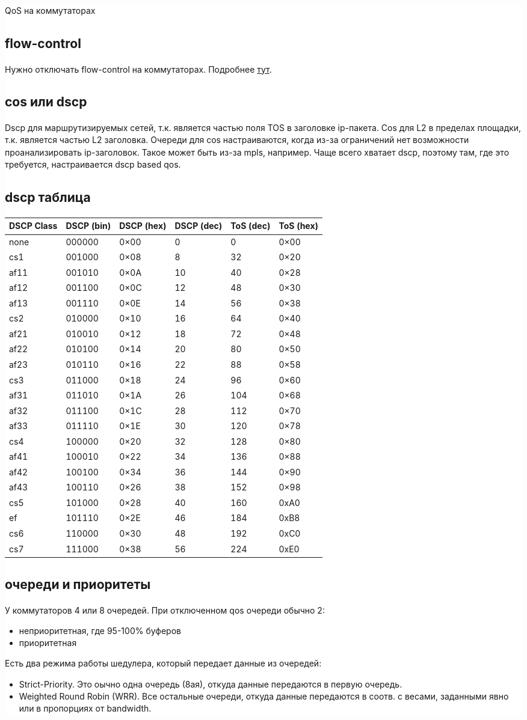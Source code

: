 QoS на коммутаторах

## flow-control

Нужно отключать flow-control на коммутаторах. Подробнее [тут](https://v98765.github.io/network/flowcontrol/).

## cos или dscp

Dscp для маршрутизируемых сетей, т.к. является частью поля TOS в заголовке ip-пакета. Сos для L2 в пределах площадки, т.к. является частью L2 заголовка.
Очереди для cos настраиваются, когда из-за ограничений нет возможности проанализировать ip-заголовок. Такое может быть из-за mpls, например.
Чаще всего хватает dscp, поэтому там, где это требуется, настраивается dscp based qos.

## dscp таблица

DSCP Class | DSCP (bin) | DSCP (hex) | DSCP (dec) | ToS (dec) |ToS (hex)
---|---|---|---|---|---
none | 000000 | 0×00 | 0  | 0   | 0×00
cs1  | 001000 | 0×08 | 8  | 32  | 0×20
af11 | 001010 | 0×0A | 10 | 40	| 0×28
af12 | 001100 | 0×0C | 12 | 48	| 0×30
af13 | 001110 | 0×0E | 14 | 56	| 0×38
cs2	 | 010000 | 0×10 | 16 | 64	| 0×40
af21 | 010010 | 0×12 | 18 | 72	| 0×48
af22 | 010100 | 0×14 | 20 | 80	| 0×50
af23 | 010110 | 0×16 | 22 | 88	| 0×58
cs3	 | 011000 | 0×18 | 24 | 96	| 0×60
af31 | 011010 | 0×1A | 26 | 104	| 0×68
af32 | 011100 | 0×1C | 28 | 112	| 0×70
af33 | 011110 | 0×1E | 30 | 120	| 0×78
cs4  | 100000 | 0×20 | 32 | 128	| 0×80
af41 | 100010 | 0×22 | 34 | 136	| 0×88
af42 | 100100 | 0×34 | 36 | 144	| 0×90
af43 | 100110 | 0×26 | 38 | 152	| 0×98
cs5  | 101000 | 0×28 | 40 | 160	| 0xA0
ef   | 101110 | 0×2E | 46 | 184	| 0xB8
cs6	 | 110000 | 0×30 | 48 | 192	| 0xC0
cs7	 | 111000 | 0×38 | 56 | 224	| 0xE0

## очереди и приоритеты

У коммутаторов 4 или 8 очередей. При отключенном qos очереди обычно 2:

 * неприоритетная, где 95-100% буферов
 * приоритетная

Есть два режима работы шедулера, который передает данные из очередей:

 * Strict-Priority. Это оычно одна очередь (8ая), откуда данные передаются в первую очередь.
 * Weighted Round Robin (WRR). Все остальные очереди, откуда данные передаются в соотв. с весами, заданными явно или в пропорциях от bandwidth.
